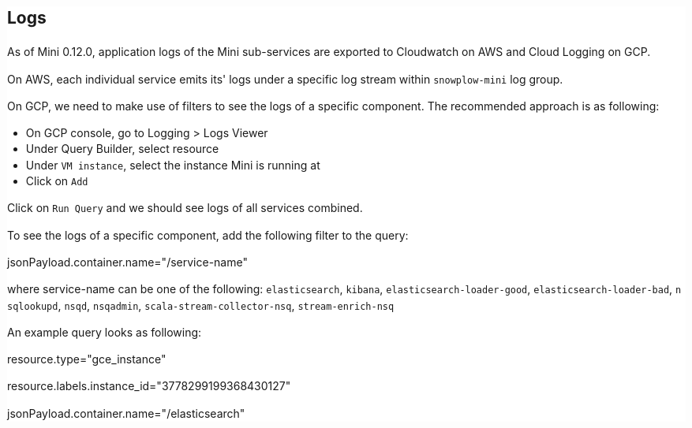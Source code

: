 ## Logs

As of Mini 0.12.0, application logs of the Mini sub-services are exported to Cloudwatch on AWS and Cloud Logging on GCP.

On AWS, each individual service emits its' logs under a specific log stream within `snowplow-mini` log group.

On GCP, we need to make use of filters to see the logs of a specific component. The recommended approach is as following:

- On GCP console, go to Logging > Logs Viewer
- Under Query Builder, select resource
- Under `VM instance`, select the instance Mini is running at
- Click on `Add`

Click on `Run Query` and we should see logs of all services combined.

To see the logs of a specific component, add the following filter to the query:

jsonPayload.container.name="/service-name"

where service-name can be one of the following: `elasticsearch`, `kibana`, `elasticsearch-loader-good`, `elasticsearch-loader-bad`, `nsqlookupd`, `nsqd`, `nsqadmin`, `scala-stream-collector-nsq`, `stream-enrich-nsq`

An example query looks as following:

resource.type="gce_instance"

resource.labels.instance_id="3778299199368430127"

jsonPayload.container.name="/elasticsearch"
